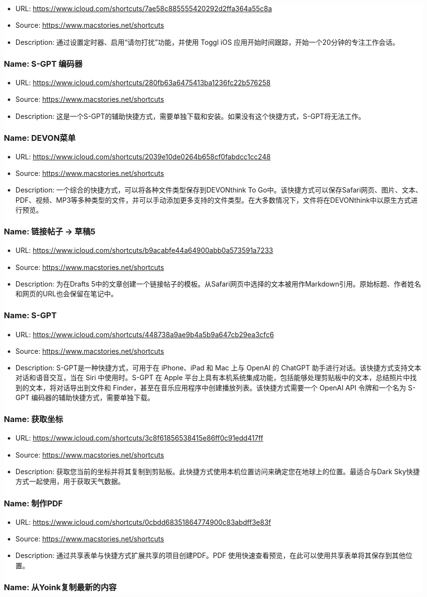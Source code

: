 - URL: https://www.icloud.com/shortcuts/7ae58c885555420292d2ffa364a55c8a

- Source: https://www.macstories.net/shortcuts

- Description: 通过设置定时器、启用“请勿打扰”功能，并使用 Toggl iOS 应用开始时间跟踪，开始一个20分钟的专注工作会话。

### Name: S-GPT 编码器

- URL: https://www.icloud.com/shortcuts/280fb63a6475413ba1236fc22b576258

- Source: https://www.macstories.net/shortcuts

- Description: 这是一个S-GPT的辅助快捷方式，需要单独下载和安装。如果没有这个快捷方式，S-GPT将无法工作。

### Name: DEVON菜单

- URL: https://www.icloud.com/shortcuts/2039e10de0264b658cf0fabdcc1cc248

- Source: https://www.macstories.net/shortcuts

- Description: 一个综合的快捷方式，可以将各种文件类型保存到DEVONthink To Go中。该快捷方式可以保存Safari网页、图片、文本、PDF、视频、MP3等多种类型的文件，并可以手动添加更多支持的文件类型。在大多数情况下，文件将在DEVONthink中以原生方式进行预览。

### Name: 链接帖子 → 草稿5

- URL: https://www.icloud.com/shortcuts/b9acabfe44a64900abb0a573591a7233

- Source: https://www.macstories.net/shortcuts

- Description: 为在Drafts 5中的文章创建一个链接帖子的模板。从Safari网页中选择的文本被用作Markdown引用。原始标题、作者姓名和网页的URL也会保留在笔记中。

### Name: S-GPT

- URL: https://www.icloud.com/shortcuts/448738a9ae9b4a5b9a647cb29ea3cfc6

- Source: https://www.macstories.net/shortcuts

- Description: S-GPT是一种快捷方式，可用于在 iPhone、iPad 和 Mac 上与 OpenAI 的 ChatGPT 助手进行对话。该快捷方式支持文本对话和语音交互，当在 Siri 中使用时。S-GPT 在 Apple 平台上具有本机系统集成功能，包括能够处理剪贴板中的文本，总结照片中找到的文本，将对话导出到文件和 Finder，甚至在音乐应用程序中创建播放列表。该快捷方式需要一个 OpenAI API 令牌和一个名为 S-GPT 编码器的辅助快捷方式，需要单独下载。

### Name: 获取坐标

- URL: https://www.icloud.com/shortcuts/3c8f61856538415e86ff0c91edd417ff

- Source: https://www.macstories.net/shortcuts

- Description: 获取您当前的坐标并将其复制到剪贴板。此快捷方式使用本机位置访问来确定您在地球上的位置。最适合与Dark Sky快捷方式一起使用，用于获取天气数据。

### Name: 制作PDF

- URL: https://www.icloud.com/shortcuts/0cbdd68351864774900c83abdff3e83f

- Source: https://www.macstories.net/shortcuts

- Description: 通过共享表单与快捷方式扩展共享的项目创建PDF。PDF 使用快速查看预览，在此可以使用共享表单将其保存到其他位置。

### Name: 从Yoink复制最新的内容
